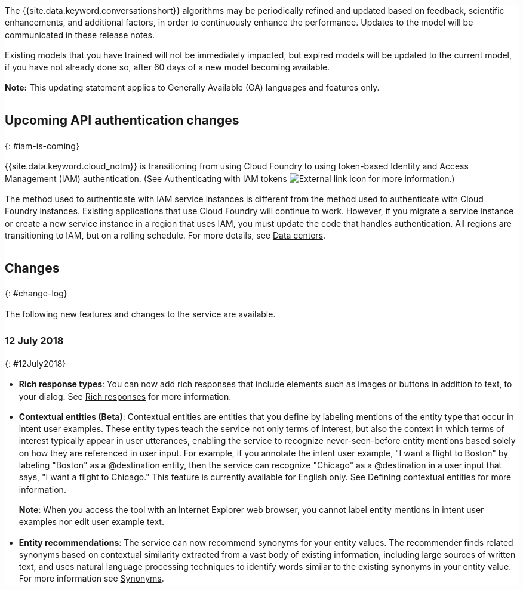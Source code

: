 The {{site.data.keyword.conversationshort}} algorithms may be periodically refined and updated based on feedback, scientific enhancements, and additional factors, in order to continuously enhance the performance. Updates to the model will be communicated in these release notes.

Existing models that you have trained will not be immediately impacted, but expired models will be updated to the current model, if you have not already done so, after 60 days of a new model becoming available.

**Note:** This updating statement applies to Generally Available (GA) languages and features only.

## Upcoming API authentication changes
{: #iam-is-coming}

{{site.data.keyword.cloud_notm}} is transitioning from using Cloud Foundry to using token-based Identity and Access Management (IAM) authentication. (See [Authenticating with IAM tokens ![External link icon](../../icons/launch-glyph.svg "External link icon")](https://console.bluemix.net/docs/services/watson/getting-started-iam.html) for more information.)

The method used to authenticate with IAM service instances is different from the method used to authenticate with Cloud Foundry instances. Existing applications that use Cloud Foundry will continue to work. However, if you migrate a service instance or create a new service instance in a region that uses IAM, you must update the code that handles authentication. All regions are transitioning to IAM, but on a rolling schedule. For more details, see [Data centers](services-information.html#regions).

## Changes
{: #change-log}

The following new features and changes to the service are available.

### 12 July 2018
{: #12July2018}

- **Rich response types**: You can now add rich responses that include elements such as images or buttons in addition to text, to your dialog. See [Rich responses](dialog-overview.html#multimedia) for more information.

- **Contextual entities (Beta)**: Contextual entities are entities that you define by labeling mentions of the entity type that occur in intent user examples. These entity types teach the service not only terms of interest, but also the context in which terms of interest typically appear in user utterances, enabling the service to recognize never-seen-before entity mentions based solely on how they are referenced in user input. For example, if you annotate the intent user example, "I want a flight to Boston" by labeling "Boston" as a @destination entity, then the service can recognize "Chicago" as a @destination in a user input that says, "I want a flight to Chicago." This feature is currently available for English only. See [Defining contextual entities](entities.html#defining-contextual-entities) for more information.

  **Note**: When you access the tool with an Internet Explorer web browser, you cannot label entity mentions in intent user examples nor edit user example text.

- **Entity recommendations**: The service can now recommend synonyms for your entity values. The recommender finds related synonyms based on contextual similarity extracted from a vast body of existing information, including large sources of written text, and uses natural language processing techniques to identify words similar to the existing synonyms in your entity value. For more information see [Synonyms](entities.html#synonyms).
